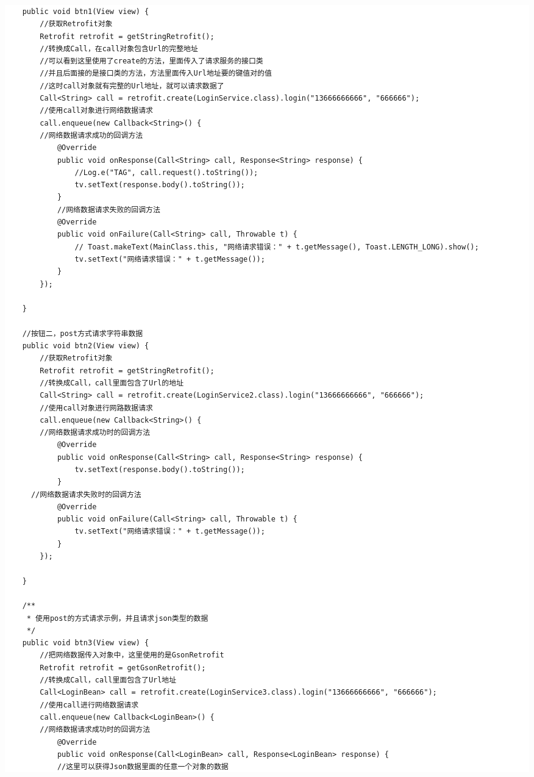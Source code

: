 ```
    public void btn1(View view) {
        //获取Retrofit对象
        Retrofit retrofit = getStringRetrofit();
        //转换成Call，在call对象包含Url的完整地址
        //可以看到这里使用了create的方法，里面传入了请求服务的接口类
        //并且后面接的是接口类的方法，方法里面传入Url地址要的键值对的值
        //这时call对象就有完整的Url地址，就可以请求数据了
        Call<String> call = retrofit.create(LoginService.class).login("13666666666", "666666");
        //使用call对象进行网络数据请求
        call.enqueue(new Callback<String>() {
        //网络数据请求成功的回调方法
            @Override
            public void onResponse(Call<String> call, Response<String> response) {
                //Log.e("TAG", call.request().toString());
                tv.setText(response.body().toString());
            }
            //网络数据请求失败的回调方法
            @Override
            public void onFailure(Call<String> call, Throwable t) {
                // Toast.makeText(MainClass.this, "网络请求错误：" + t.getMessage(), Toast.LENGTH_LONG).show();
                tv.setText("网络请求错误：" + t.getMessage());
            }
        });

    }

    //按钮二，post方式请求字符串数据
    public void btn2(View view) {
        //获取Retrofit对象
        Retrofit retrofit = getStringRetrofit();
        //转换成Call，call里面包含了Url的地址
        Call<String> call = retrofit.create(LoginService2.class).login("13666666666", "666666");
        //使用call对象进行网路数据请求
        call.enqueue(new Callback<String>() {
        //网络数据请求成功时的回调方法
            @Override
            public void onResponse(Call<String> call, Response<String> response) {
                tv.setText(response.body().toString());
            }
      //网络数据请求失败时的回调方法
            @Override
            public void onFailure(Call<String> call, Throwable t) {
                tv.setText("网络请求错误：" + t.getMessage());
            }
        });

    }

    /**
     * 使用post的方式请求示例，并且请求json类型的数据
     */
    public void btn3(View view) {
        //把网络数据传入对象中，这里使用的是GsonRetrofit 
        Retrofit retrofit = getGsonRetrofit();
        //转换成Call，call里面包含了Url地址
        Call<LoginBean> call = retrofit.create(LoginService3.class).login("13666666666", "666666");
        //使用call进行网络数据请求
        call.enqueue(new Callback<LoginBean>() {
        //网络数据请求成功时的回调方法
            @Override
            public void onResponse(Call<LoginBean> call, Response<LoginBean> response) {
            //这里可以获得Json数据里面的任意一个对象的数据
```
